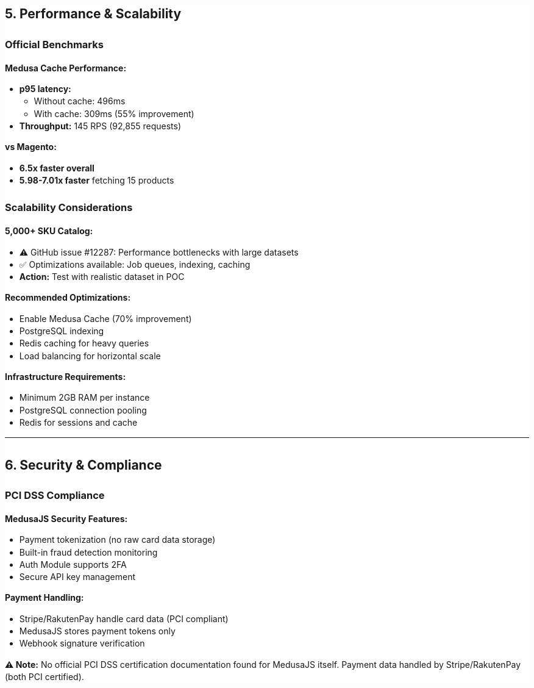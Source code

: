 
## 5. Performance & Scalability

### Official Benchmarks

**Medusa Cache Performance:**
- **p95 latency:**
  - Without cache: 496ms
  - With cache: 309ms (55% improvement)
- **Throughput:** 145 RPS (92,855 requests)

**vs Magento:**
- **6.5x faster overall**
- **5.98-7.01x faster** fetching 15 products

### Scalability Considerations

**5,000+ SKU Catalog:**
- ⚠️ GitHub issue #12287: Performance bottlenecks with large datasets
- ✅ Optimizations available: Job queues, indexing, caching
- **Action:** Test with realistic dataset in POC

**Recommended Optimizations:**
- Enable Medusa Cache (70% improvement)
- PostgreSQL indexing
- Redis caching for heavy queries
- Load balancing for horizontal scale

**Infrastructure Requirements:**
- Minimum 2GB RAM per instance
- PostgreSQL connection pooling
- Redis for sessions and cache

---

## 6. Security & Compliance

### PCI DSS Compliance

**MedusaJS Security Features:**
- Payment tokenization (no raw card data storage)
- Built-in fraud detection monitoring
- Auth Module supports 2FA
- Secure API key management

**Payment Handling:**
- Stripe/RakutenPay handle card data (PCI compliant)
- MedusaJS stores payment tokens only
- Webhook signature verification

**⚠️ Note:** No official PCI DSS certification documentation found for MedusaJS itself. Payment data handled by Stripe/RakutenPay (both PCI certified).
